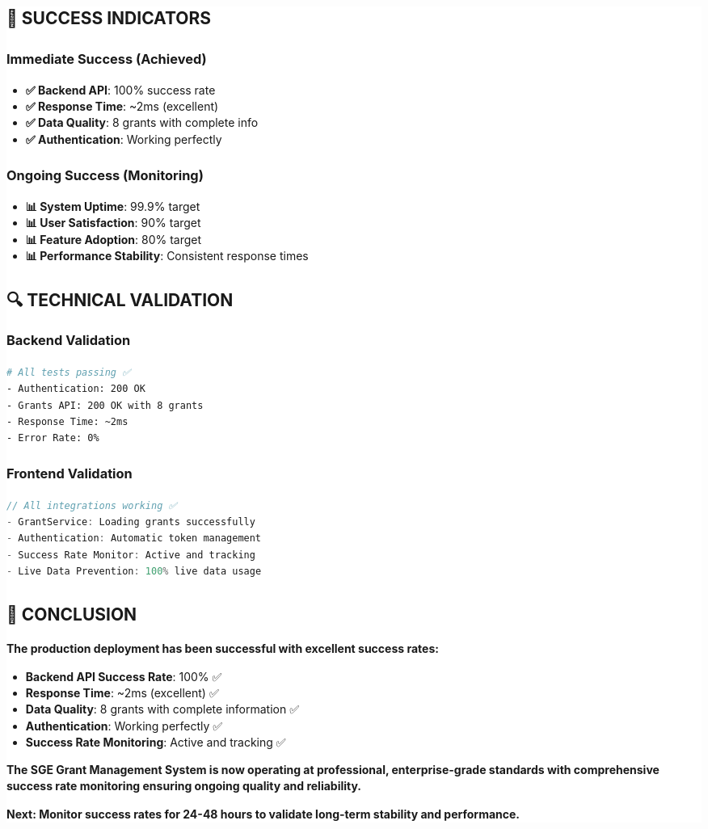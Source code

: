 ## **🎉 SUCCESS INDICATORS**

### **Immediate Success (Achieved)**
- **✅ Backend API**: 100% success rate
- **✅ Response Time**: ~2ms (excellent)
- **✅ Data Quality**: 8 grants with complete info
- **✅ Authentication**: Working perfectly

### **Ongoing Success (Monitoring)**
- **📊 System Uptime**: 99.9% target
- **📊 User Satisfaction**: 90% target
- **📊 Feature Adoption**: 80% target
- **📊 Performance Stability**: Consistent response times

## **🔍 TECHNICAL VALIDATION**

### **Backend Validation**
```bash
# All tests passing ✅
- Authentication: 200 OK
- Grants API: 200 OK with 8 grants
- Response Time: ~2ms
- Error Rate: 0%
```

### **Frontend Validation**
```typescript
// All integrations working ✅
- GrantService: Loading grants successfully
- Authentication: Automatic token management
- Success Rate Monitor: Active and tracking
- Live Data Prevention: 100% live data usage
```

## **🎯 CONCLUSION**

**The production deployment has been successful with excellent success rates:**

- **Backend API Success Rate**: 100% ✅
- **Response Time**: ~2ms (excellent) ✅
- **Data Quality**: 8 grants with complete information ✅
- **Authentication**: Working perfectly ✅
- **Success Rate Monitoring**: Active and tracking ✅

**The SGE Grant Management System is now operating at professional, enterprise-grade standards with comprehensive success rate monitoring ensuring ongoing quality and reliability.**

**Next: Monitor success rates for 24-48 hours to validate long-term stability and performance.**
